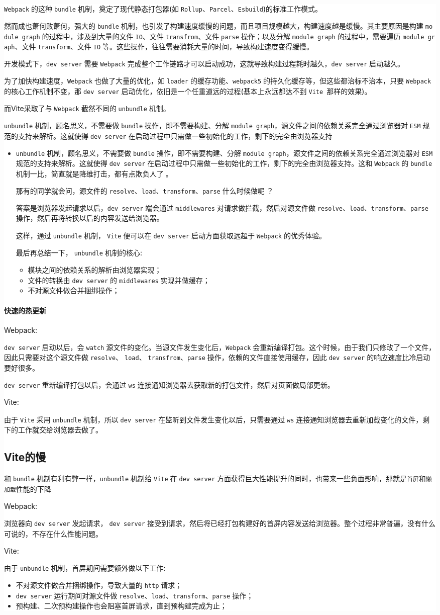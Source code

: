 `Webpack` 的这种 `bundle` 机制，奠定了现代静态打包器(如 `Rollup`、`Parcel`、`Esbuild`)的标准工作模式。

然而成也萧何败萧何，强大的 `bundle` 机制，也引发了构建速度缓慢的问题，而且项目规模越大，构建速度越是缓慢。其主要原因是构建 `module graph` 的过程中，涉及到大量的文件 `IO`、文件 `transfrom`、文件 `parse` 操作；以及分解 `module graph` 的过程中，需要遍历 `module graph`、文件 `transform`、文件 `IO` 等。这些操作，往往需要消耗大量的时间，导致构建速度变得缓慢。

开发模式下，`dev server` 需要 `Webpack` 完成整个工作链路才可以启动成功，这就导致构建过程耗时越久，`dev server` 启动越久。

为了加快构建速度，`Webpack` 也做了大量的优化，如 `loader` 的缓存功能、`webpack5` 的持久化缓存等，但这些都治标不治本，只要 `Webpack` 的核心工作机制不变，那 `dev server` 启动优化，依旧是一个任重道远的过程(基本上永远都达不到 `Vite `那样的效果)。



而Vite采取了与 `Webpack` 截然不同的 `unbundle` 机制。

`unbundle` 机制，顾名思义，不需要做 `bundle` 操作，即不需要构建、分解 `module graph`，源文件之间的依赖关系完全通过浏览器对 `ESM` 规范的支持来解析。这就使得 `dev server` 在启动过程中只需做一些初始化的工作，剩下的完全由浏览器支持

- `unbundle` 机制，顾名思义，不需要做 `bundle` 操作，即不需要构建、分解 `module graph`，源文件之间的依赖关系完全通过浏览器对 `ESM` 规范的支持来解析。这就使得 `dev server` 在启动过程中只需做一些初始化的工作，剩下的完全由浏览器支持。这和 `Webpack` 的 `bundle` 机制一比，简直就是降维打击，都有点欺负人了 。

  那有的同学就会问，源文件的 `resolve`、`load`、`transform`、`parse` 什么时候做呢 ？

  答案是浏览器发起请求以后，`dev server` 端会通过 `middlewares` 对请求做拦截，然后对源文件做 `resolve`、`load`、`transform`、`parse` 操作，然后再将转换以后的内容发送给浏览器。

  这样，通过 `unbundle` 机制， `Vite` 便可以在 `dev server` 启动方面获取远超于 `Webpack` 的优秀体验。

  最后再总结一下， `unbundle` 机制的核心:

  - 模块之间的依赖关系的解析由浏览器实现；
  - 文件的转换由 `dev server` 的 `middlewares` 实现并做缓存；
  - 不对源文件做合并捆绑操作；

#### 快速的热更新

Webpack:

`dev server` 启动以后，会 `watch` 源文件的变化。当源文件发生变化后，`Webpack` 会重新编译打包。这个时候，由于我们只修改了一个文件，因此只需要对这个源文件做 `resolve`、 `load`、 `transfrom`、`parse` 操作，依赖的文件直接使用缓存，因此 `dev server` 的响应速度比冷启动要好很多。

`dev server` 重新编译打包以后，会通过 `ws` 连接通知浏览器去获取新的打包文件，然后对页面做局部更新。

Vite:

由于 `Vite` 采用 `unbundle` 机制，所以 `dev server` 在监听到文件发生变化以后，只需要通过 `ws` 连接通知浏览器去重新加载变化的文件，剩下的工作就交给浏览器去做了。

## Vite的慢

和 `bundle` 机制有利有弊一样，`unbundle` 机制给 `Vite` 在 `dev server` 方面获得巨大性能提升的同时，也带来一些负面影响，那就是`首屏`和`懒加载`性能的下降

Webpack:

浏览器向 `dev server` 发起请求， `dev server` 接受到请求，然后将已经打包构建好的首屏内容发送给浏览器。整个过程非常普遍，没有什么可说的，不存在什么性能问题。

Vite:

由于 `unbundle` 机制，首屏期间需要额外做以下工作:

- 不对源文件做合并捆绑操作，导致大量的 `http` 请求；
- `dev server` 运行期间对源文件做 `resolve`、`load`、`transform`、`parse` 操作；
- 预构建、二次预构建操作也会阻塞首屏请求，直到预构建完成为止；
